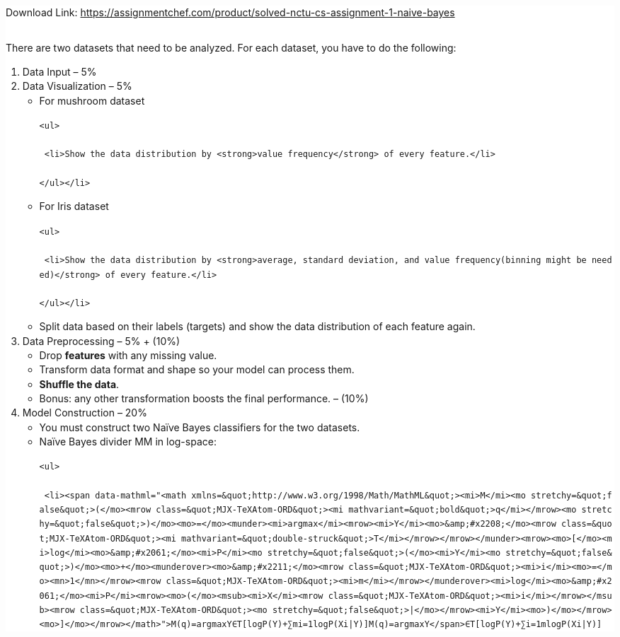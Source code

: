 Download Link: https://assignmentchef.com/product/solved-nctu-cs-assignment-1-naive-bayes
<br>
<h2></h2>

There are two datasets that need to be analyzed. For each dataset, you have to do the following:

<ol>

 <li>Data Input – 5%</li>

 <li>Data Visualization – 5%

  <ul>

   <li>For mushroom dataset

    <ul>

     <li>Show the data distribution by <strong>value frequency</strong> of every feature.</li>

    </ul></li>

   <li>For Iris dataset

    <ul>

     <li>Show the data distribution by <strong>average, standard deviation, and value frequency(binning might be needed)</strong> of every feature.</li>

    </ul></li>

   <li>Split data based on their labels (targets) and show the data distribution of each feature again.</li>

  </ul></li>

 <li>Data Preprocessing – 5% + (10%)

  <ul>

   <li>Drop <strong>features</strong> with any missing value.</li>

   <li>Transform data format and shape so your model can process them.</li>

   <li><strong>Shuffle the data</strong>.</li>

   <li>Bonus: any other transformation boosts the final performance. – (10%)</li>

  </ul></li>

 <li>Model Construction – 20%

  <ul>

   <li>You must construct two Naïve Bayes classifiers for the two datasets.</li>

   <li>Naïve Bayes divider <span data-mathml="<math xmlns=&quot;http://www.w3.org/1998/Math/MathML&quot;><mi>M</mi></math>">MM</span> in log-space:

    <ul>

     <li><span data-mathml="<math xmlns=&quot;http://www.w3.org/1998/Math/MathML&quot;><mi>M</mi><mo stretchy=&quot;false&quot;>(</mo><mrow class=&quot;MJX-TeXAtom-ORD&quot;><mi mathvariant=&quot;bold&quot;>q</mi></mrow><mo stretchy=&quot;false&quot;>)</mo><mo>=</mo><munder><mi>argmax</mi><mrow><mi>Y</mi><mo>&amp;#x2208;</mo><mrow class=&quot;MJX-TeXAtom-ORD&quot;><mi mathvariant=&quot;double-struck&quot;>T</mi></mrow></mrow></munder><mrow><mo>[</mo><mi>log</mi><mo>&amp;#x2061;</mo><mi>P</mi><mo stretchy=&quot;false&quot;>(</mo><mi>Y</mi><mo stretchy=&quot;false&quot;>)</mo><mo>+</mo><munderover><mo>&amp;#x2211;</mo><mrow class=&quot;MJX-TeXAtom-ORD&quot;><mi>i</mi><mo>=</mo><mn>1</mn></mrow><mrow class=&quot;MJX-TeXAtom-ORD&quot;><mi>m</mi></mrow></munderover><mi>log</mi><mo>&amp;#x2061;</mo><mi>P</mi><mrow><mo>(</mo><msub><mi>X</mi><mrow class=&quot;MJX-TeXAtom-ORD&quot;><mi>i</mi></mrow></msub><mrow class=&quot;MJX-TeXAtom-ORD&quot;><mo stretchy=&quot;false&quot;>|</mo></mrow><mi>Y</mi><mo>)</mo></mrow><mo>]</mo></mrow></math>">M(q)=argmaxY∈T[logP(Y)+∑mi=1logP(Xi|Y)]M(q)=argmaxY</span>∈T[log⁡P(Y)+∑i=1mlog⁡P(Xi|Y)]
